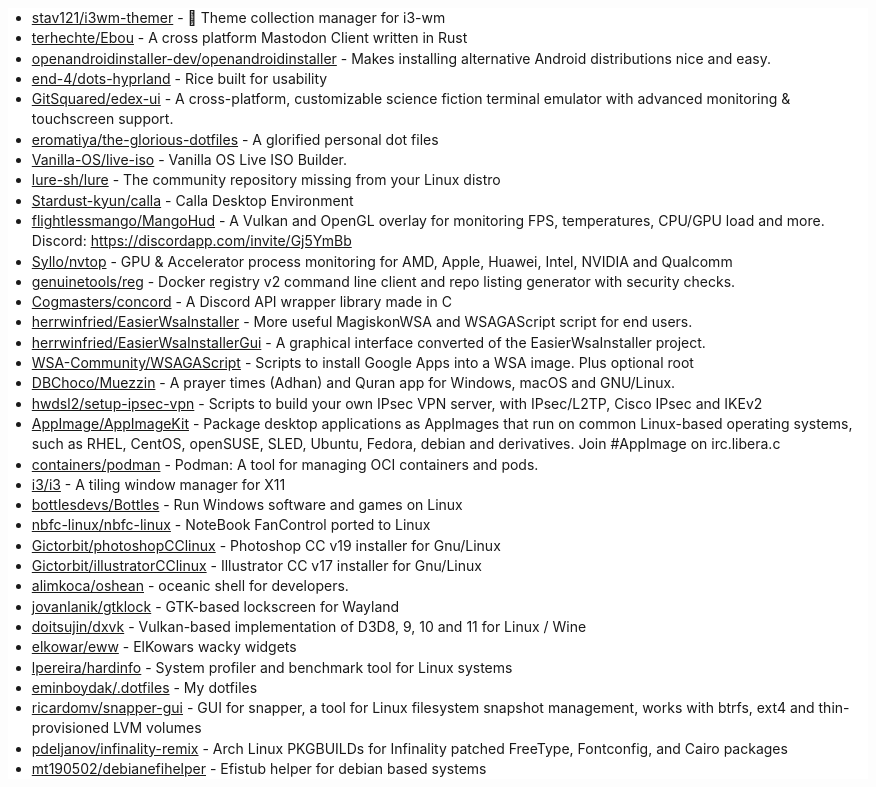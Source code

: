 - [stav121/i3wm-themer](https://github.com/stav121/i3wm-themer) - 🎨 Theme collection manager for i3-wm
- [terhechte/Ebou](https://github.com/terhechte/Ebou) - A cross platform Mastodon Client written in Rust
- [openandroidinstaller-dev/openandroidinstaller](https://github.com/openandroidinstaller-dev/openandroidinstaller) - Makes installing alternative Android distributions nice and easy.
- [end-4/dots-hyprland](https://github.com/end-4/dots-hyprland) - Rice built for usability
- [GitSquared/edex-ui](https://github.com/GitSquared/edex-ui) - A cross-platform, customizable science fiction terminal emulator with advanced monitoring & touchscreen support.
- [eromatiya/the-glorious-dotfiles](https://github.com/eromatiya/the-glorious-dotfiles) - A glorified personal dot files
- [Vanilla-OS/live-iso](https://github.com/Vanilla-OS/live-iso) - Vanilla OS Live ISO Builder.
- [lure-sh/lure](https://github.com/lure-sh/lure) - The community repository missing from your Linux distro
- [Stardust-kyun/calla](https://github.com/Stardust-kyun/calla) - Calla Desktop Environment
- [flightlessmango/MangoHud](https://github.com/flightlessmango/MangoHud) - A Vulkan and OpenGL overlay for monitoring FPS, temperatures, CPU/GPU load and more. Discord: https://discordapp.com/invite/Gj5YmBb
- [Syllo/nvtop](https://github.com/Syllo/nvtop) - GPU & Accelerator process monitoring for AMD, Apple, Huawei, Intel, NVIDIA and Qualcomm
- [genuinetools/reg](https://github.com/genuinetools/reg) - Docker registry v2 command line client and repo listing generator with security checks.
- [Cogmasters/concord](https://github.com/Cogmasters/concord) - A Discord API wrapper library made in C
- [herrwinfried/EasierWsaInstaller](https://github.com/herrwinfried/EasierWsaInstaller) - More useful MagiskonWSA and WSAGAScript script for end users.
- [herrwinfried/EasierWsaInstallerGui](https://github.com/herrwinfried/EasierWsaInstallerGui) - A graphical interface converted of the EasierWsaInstaller project.
- [WSA-Community/WSAGAScript](https://github.com/WSA-Community/WSAGAScript) - Scripts to install Google Apps into a WSA image. Plus optional root
- [DBChoco/Muezzin](https://github.com/DBChoco/Muezzin) - A prayer times (Adhan) and Quran app for Windows, macOS and GNU/Linux.
- [hwdsl2/setup-ipsec-vpn](https://github.com/hwdsl2/setup-ipsec-vpn) - Scripts to build your own IPsec VPN server, with IPsec/L2TP, Cisco IPsec and IKEv2
- [AppImage/AppImageKit](https://github.com/AppImage/AppImageKit) - Package desktop applications as AppImages that run on common Linux-based operating systems, such as RHEL, CentOS, openSUSE, SLED, Ubuntu, Fedora, debian and derivatives. Join #AppImage on irc.libera.c
- [containers/podman](https://github.com/containers/podman) - Podman: A tool for managing OCI containers and pods.
- [i3/i3](https://github.com/i3/i3) - A tiling window manager for X11
- [bottlesdevs/Bottles](https://github.com/bottlesdevs/Bottles) - Run Windows software and games on Linux
- [nbfc-linux/nbfc-linux](https://github.com/nbfc-linux/nbfc-linux) - NoteBook FanControl ported to Linux
- [Gictorbit/photoshopCClinux](https://github.com/Gictorbit/photoshopCClinux) - Photoshop CC v19  installer for Gnu/Linux
- [Gictorbit/illustratorCClinux](https://github.com/Gictorbit/illustratorCClinux) - Illustrator CC v17 installer for Gnu/Linux
- [alimkoca/oshean](https://github.com/alimkoca/oshean) - oceanic shell for developers.
- [jovanlanik/gtklock](https://github.com/jovanlanik/gtklock) - GTK-based lockscreen for Wayland
- [doitsujin/dxvk](https://github.com/doitsujin/dxvk) - Vulkan-based implementation of D3D8, 9, 10 and 11 for Linux / Wine
- [elkowar/eww](https://github.com/elkowar/eww) - ElKowars wacky widgets
- [lpereira/hardinfo](https://github.com/lpereira/hardinfo) - System profiler and benchmark tool for Linux systems
- [eminboydak/.dotfiles](https://github.com/eminboydak/.dotfiles) - My dotfiles
- [ricardomv/snapper-gui](https://github.com/ricardomv/snapper-gui) - GUI for snapper, a tool for Linux filesystem snapshot management, works with btrfs, ext4 and thin-provisioned LVM volumes
- [pdeljanov/infinality-remix](https://github.com/pdeljanov/infinality-remix) - Arch Linux PKGBUILDs for Infinality patched FreeType, Fontconfig, and Cairo packages
- [mt190502/debianefihelper](https://github.com/mt190502/debianefihelper) - Efistub helper for debian based systems